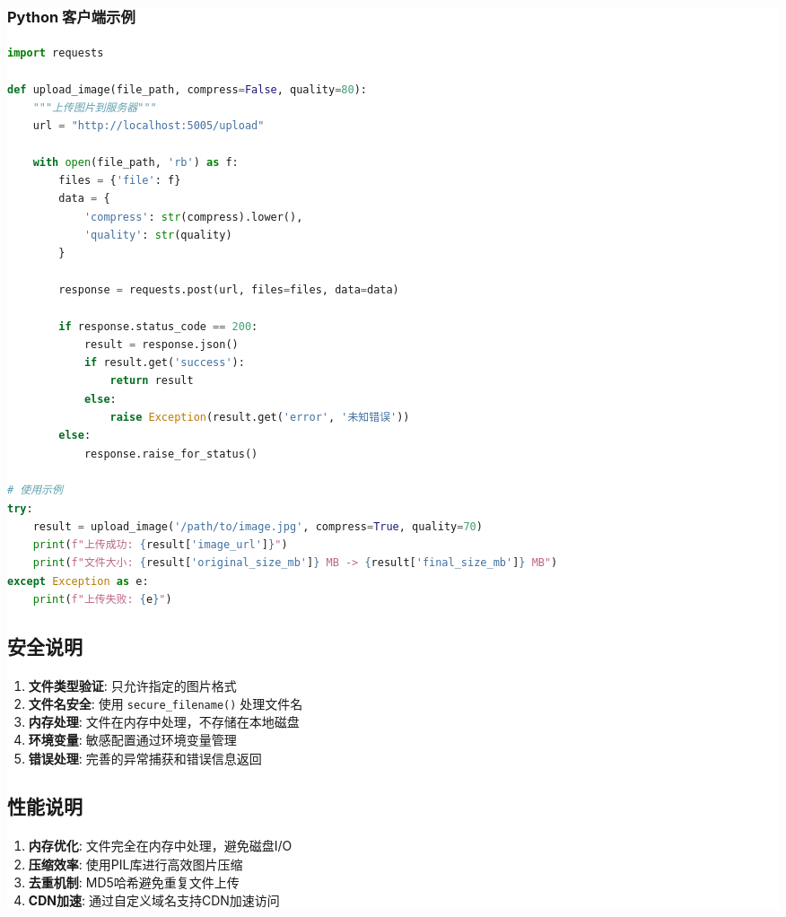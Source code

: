 ### Python 客户端示例

```python
import requests

def upload_image(file_path, compress=False, quality=80):
    """上传图片到服务器"""
    url = "http://localhost:5005/upload"
    
    with open(file_path, 'rb') as f:
        files = {'file': f}
        data = {
            'compress': str(compress).lower(),
            'quality': str(quality)
        }
        
        response = requests.post(url, files=files, data=data)
        
        if response.status_code == 200:
            result = response.json()
            if result.get('success'):
                return result
            else:
                raise Exception(result.get('error', '未知错误'))
        else:
            response.raise_for_status()

# 使用示例
try:
    result = upload_image('/path/to/image.jpg', compress=True, quality=70)
    print(f"上传成功: {result['image_url']}")
    print(f"文件大小: {result['original_size_mb']} MB -> {result['final_size_mb']} MB")
except Exception as e:
    print(f"上传失败: {e}")
```

## 安全说明

1. **文件类型验证**: 只允许指定的图片格式
2. **文件名安全**: 使用 `secure_filename()` 处理文件名
3. **内存处理**: 文件在内存中处理，不存储在本地磁盘
4. **环境变量**: 敏感配置通过环境变量管理
5. **错误处理**: 完善的异常捕获和错误信息返回

## 性能说明

1. **内存优化**: 文件完全在内存中处理，避免磁盘I/O
2. **压缩效率**: 使用PIL库进行高效图片压缩
3. **去重机制**: MD5哈希避免重复文件上传
4. **CDN加速**: 通过自定义域名支持CDN加速访问
